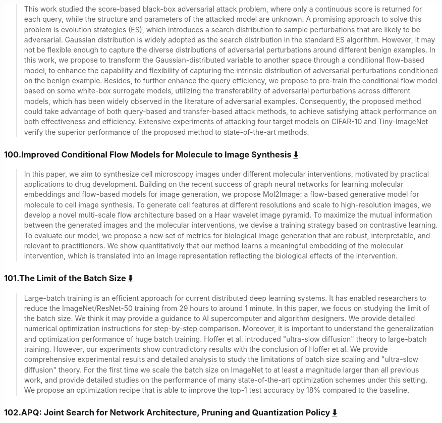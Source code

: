 >  This work studied the score-based black-box adversarial attack problem, where only a continuous score is returned for each query, while the structure and parameters of the attacked model are unknown. A promising approach to solve this problem is evolution strategies (ES), which introduces a search distribution to sample perturbations that are likely to be adversarial. Gaussian distribution is widely adopted as the search distribution in the standard ES algorithm. However, it may not be flexible enough to capture the diverse distributions of adversarial perturbations around different benign examples. In this work, we propose to transform the Gaussian-distributed variable to another space through a conditional flow-based model, to enhance the capability and flexibility of capturing the intrinsic distribution of adversarial perturbations conditioned on the benign example. Besides, to further enhance the query efficiency, we propose to pre-train the conditional flow model based on some white-box surrogate models, utilizing the transferability of adversarial perturbations across different models, which has been widely observed in the literature of adversarial examples. Consequently, the proposed method could take advantage of both query-based and transfer-based attack methods, to achieve satisfying attack performance on both effectiveness and efficiency. Extensive experiments of attacking four target models on CIFAR-10 and Tiny-ImageNet verify the superior performance of the proposed method to state-of-the-art methods.      
### 100.Improved Conditional Flow Models for Molecule to Image Synthesis  [ :arrow_down: ](https://arxiv.org/pdf/2006.08532.pdf)
>  In this paper, we aim to synthesize cell microscopy images under different molecular interventions, motivated by practical applications to drug development. Building on the recent success of graph neural networks for learning molecular embeddings and flow-based models for image generation, we propose Mol2Image: a flow-based generative model for molecule to cell image synthesis. To generate cell features at different resolutions and scale to high-resolution images, we develop a novel multi-scale flow architecture based on a Haar wavelet image pyramid. To maximize the mutual information between the generated images and the molecular interventions, we devise a training strategy based on contrastive learning. To evaluate our model, we propose a new set of metrics for biological image generation that are robust, interpretable, and relevant to practitioners. We show quantitatively that our method learns a meaningful embedding of the molecular intervention, which is translated into an image representation reflecting the biological effects of the intervention.      
### 101.The Limit of the Batch Size  [ :arrow_down: ](https://arxiv.org/pdf/2006.08517.pdf)
>  Large-batch training is an efficient approach for current distributed deep learning systems. It has enabled researchers to reduce the ImageNet/ResNet-50 training from 29 hours to around 1 minute. In this paper, we focus on studying the limit of the batch size. We think it may provide a guidance to AI supercomputer and algorithm designers. We provide detailed numerical optimization instructions for step-by-step comparison. Moreover, it is important to understand the generalization and optimization performance of huge batch training. Hoffer et al. introduced "ultra-slow diffusion" theory to large-batch training. However, our experiments show contradictory results with the conclusion of Hoffer et al. We provide comprehensive experimental results and detailed analysis to study the limitations of batch size scaling and "ultra-slow diffusion" theory. For the first time we scale the batch size on ImageNet to at least a magnitude larger than all previous work, and provide detailed studies on the performance of many state-of-the-art optimization schemes under this setting. We propose an optimization recipe that is able to improve the top-1 test accuracy by 18% compared to the baseline.      
### 102.APQ: Joint Search for Network Architecture, Pruning and Quantization Policy  [ :arrow_down: ](https://arxiv.org/pdf/2006.08509.pdf)